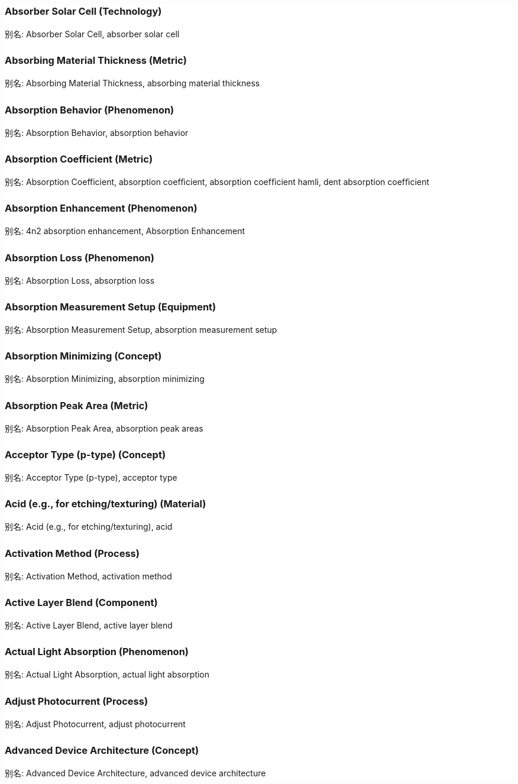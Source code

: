 ### Absorber Solar Cell (Technology)
别名: Absorber Solar Cell, absorber solar cell

### Absorbing Material Thickness (Metric)
别名: Absorbing Material Thickness, absorbing material thickness

### Absorption Behavior (Phenomenon)
别名: Absorption Behavior, absorption behavior

### Absorption Coefficient (Metric)
别名: Absorption Coefficient, absorption coefﬁcient, absorption coefﬁcient hamli, dent absorption coefﬁcient

### Absorption Enhancement (Phenomenon)
别名: 4n2 absorption enhancement, Absorption Enhancement

### Absorption Loss (Phenomenon)
别名: Absorption Loss, absorption loss

### Absorption Measurement Setup (Equipment)
别名: Absorption Measurement Setup, absorption measurement setup

### Absorption Minimizing (Concept)
别名: Absorption Minimizing, absorption minimizing

### Absorption Peak Area (Metric)
别名: Absorption Peak Area, absorption peak areas

### Acceptor Type (p-type) (Concept)
别名: Acceptor Type (p-type), acceptor type

### Acid (e.g., for etching/texturing) (Material)
别名: Acid (e.g., for etching/texturing), acid

### Activation Method (Process)
别名: Activation Method, activation method

### Active Layer Blend (Component)
别名: Active Layer Blend, active layer blend

### Actual Light Absorption (Phenomenon)
别名: Actual Light Absorption, actual light absorption

### Adjust Photocurrent (Process)
别名: Adjust Photocurrent, adjust photocurrent

### Advanced Device Architecture (Concept)
别名: Advanced Device Architecture, advanced device architecture
